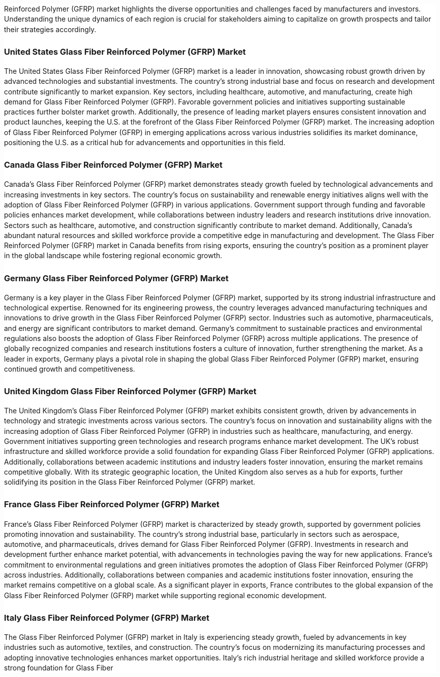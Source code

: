 Reinforced Polymer (GFRP) market highlights the diverse opportunities and challenges faced by manufacturers and investors. Understanding the unique dynamics of each region is crucial for stakeholders aiming to capitalize on growth prospects and tailor their strategies accordingly.</p><h3>United States Glass Fiber Reinforced Polymer (GFRP) Market</h3><p>The United States Glass Fiber Reinforced Polymer (GFRP) market is a leader in innovation, showcasing robust growth driven by advanced technologies and substantial investments. The country&rsquo;s strong industrial base and focus on research and development contribute significantly to market expansion. Key sectors, including healthcare, automotive, and manufacturing, create high demand for Glass Fiber Reinforced Polymer (GFRP). Favorable government policies and initiatives supporting sustainable practices further bolster market growth. Additionally, the presence of leading market players ensures consistent innovation and product launches, keeping the U.S. at the forefront of the Glass Fiber Reinforced Polymer (GFRP) market. The increasing adoption of Glass Fiber Reinforced Polymer (GFRP) in emerging applications across various industries solidifies its market dominance, positioning the U.S. as a critical hub for advancements and opportunities in this field.</p><h3>Canada Glass Fiber Reinforced Polymer (GFRP) Market</h3><p>Canada&rsquo;s Glass Fiber Reinforced Polymer (GFRP) market demonstrates steady growth fueled by technological advancements and increasing investments in key sectors. The country&rsquo;s focus on sustainability and renewable energy initiatives aligns well with the adoption of Glass Fiber Reinforced Polymer (GFRP) in various applications. Government support through funding and favorable policies enhances market development, while collaborations between industry leaders and research institutions drive innovation. Sectors such as healthcare, automotive, and construction significantly contribute to market demand. Additionally, Canada&rsquo;s abundant natural resources and skilled workforce provide a competitive edge in manufacturing and development. The Glass Fiber Reinforced Polymer (GFRP) market in Canada benefits from rising exports, ensuring the country&rsquo;s position as a prominent player in the global landscape while fostering regional economic growth.</p><h3>Germany Glass Fiber Reinforced Polymer (GFRP) Market</h3><p>Germany is a key player in the Glass Fiber Reinforced Polymer (GFRP) market, supported by its strong industrial infrastructure and technological expertise. Renowned for its engineering prowess, the country leverages advanced manufacturing techniques and innovations to drive growth in the Glass Fiber Reinforced Polymer (GFRP) sector. Industries such as automotive, pharmaceuticals, and energy are significant contributors to market demand. Germany&rsquo;s commitment to sustainable practices and environmental regulations also boosts the adoption of Glass Fiber Reinforced Polymer (GFRP) across multiple applications. The presence of globally recognized companies and research institutions fosters a culture of innovation, further strengthening the market. As a leader in exports, Germany plays a pivotal role in shaping the global Glass Fiber Reinforced Polymer (GFRP) market, ensuring continued growth and competitiveness.</p><h3>United Kingdom Glass Fiber Reinforced Polymer (GFRP) Market</h3><p>The United Kingdom&rsquo;s Glass Fiber Reinforced Polymer (GFRP) market exhibits consistent growth, driven by advancements in technology and strategic investments across various sectors. The country&rsquo;s focus on innovation and sustainability aligns with the increasing adoption of Glass Fiber Reinforced Polymer (GFRP) in industries such as healthcare, manufacturing, and energy. Government initiatives supporting green technologies and research programs enhance market development. The UK&rsquo;s robust infrastructure and skilled workforce provide a solid foundation for expanding Glass Fiber Reinforced Polymer (GFRP) applications. Additionally, collaborations between academic institutions and industry leaders foster innovation, ensuring the market remains competitive globally. With its strategic geographic location, the United Kingdom also serves as a hub for exports, further solidifying its position in the Glass Fiber Reinforced Polymer (GFRP) market.</p><h3>France Glass Fiber Reinforced Polymer (GFRP) Market</h3><p>France&rsquo;s Glass Fiber Reinforced Polymer (GFRP) market is characterized by steady growth, supported by government policies promoting innovation and sustainability. The country&rsquo;s strong industrial base, particularly in sectors such as aerospace, automotive, and pharmaceuticals, drives demand for Glass Fiber Reinforced Polymer (GFRP). Investments in research and development further enhance market potential, with advancements in technologies paving the way for new applications. France&rsquo;s commitment to environmental regulations and green initiatives promotes the adoption of Glass Fiber Reinforced Polymer (GFRP) across industries. Additionally, collaborations between companies and academic institutions foster innovation, ensuring the market remains competitive on a global scale. As a significant player in exports, France contributes to the global expansion of the Glass Fiber Reinforced Polymer (GFRP) market while supporting regional economic development.</p><h3>Italy Glass Fiber Reinforced Polymer (GFRP) Market</h3><p>The Glass Fiber Reinforced Polymer (GFRP) market in Italy is experiencing steady growth, fueled by advancements in key industries such as automotive, textiles, and construction. The country&rsquo;s focus on modernizing its manufacturing processes and adopting innovative technologies enhances market opportunities. Italy&rsquo;s rich industrial heritage and skilled workforce provide a strong foundation for Glass Fiber